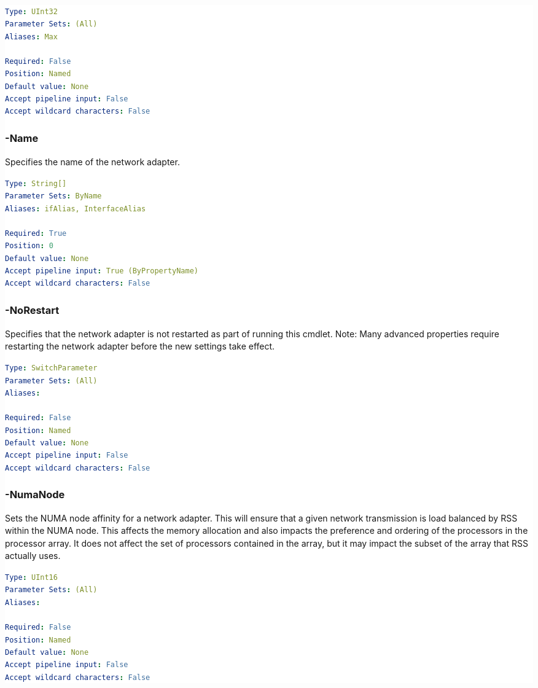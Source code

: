 ```yaml
Type: UInt32
Parameter Sets: (All)
Aliases: Max

Required: False
Position: Named
Default value: None
Accept pipeline input: False
Accept wildcard characters: False
```

### -Name
Specifies the name of the network adapter.

```yaml
Type: String[]
Parameter Sets: ByName
Aliases: ifAlias, InterfaceAlias

Required: True
Position: 0
Default value: None
Accept pipeline input: True (ByPropertyName)
Accept wildcard characters: False
```

### -NoRestart
Specifies that the network adapter is not restarted as part of running this cmdlet.
Note: Many advanced properties require restarting the network adapter before the new settings take effect.

```yaml
Type: SwitchParameter
Parameter Sets: (All)
Aliases: 

Required: False
Position: Named
Default value: None
Accept pipeline input: False
Accept wildcard characters: False
```

### -NumaNode
Sets the NUMA node affinity for a network adapter.
This will ensure that a given network transmission is load balanced by RSS within the NUMA node.
This affects the memory allocation and also impacts the preference and ordering of the processors in the processor array.
It does not affect the set of processors contained in the array, but it may impact the subset of the array that RSS actually uses.

```yaml
Type: UInt16
Parameter Sets: (All)
Aliases: 

Required: False
Position: Named
Default value: None
Accept pipeline input: False
Accept wildcard characters: False
```
